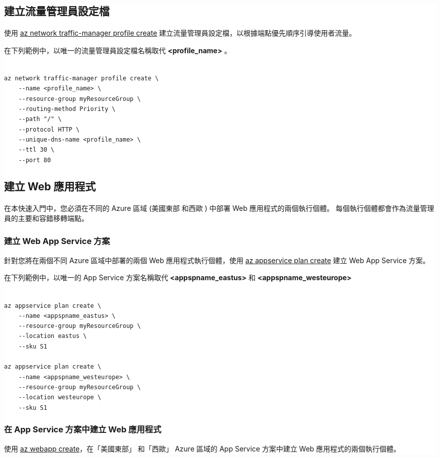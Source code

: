 ## <a name="create-a-traffic-manager-profile"></a>建立流量管理員設定檔

使用 [az network traffic-manager profile create](/cli/azure/network/traffic-manager/profile?view=azure-cli-latest#az-network-traffic-manager-profile-create) 建立流量管理員設定檔，以根據端點優先順序引導使用者流量。

在下列範例中，以唯一的流量管理員設定檔名稱取代 **<profile_name>** 。

```azurecli-interactive

az network traffic-manager profile create \
    --name <profile_name> \
    --resource-group myResourceGroup \
    --routing-method Priority \
    --path "/" \
    --protocol HTTP \
    --unique-dns-name <profile_name> \
    --ttl 30 \
    --port 80

```

## <a name="create-web-apps"></a>建立 Web 應用程式

在本快速入門中，您必須在不同的 Azure 區域 (美國東部  和西歐  ) 中部署 Web 應用程式的兩個執行個體。 每個執行個體都會作為流量管理員的主要和容錯移轉端點。

### <a name="create-web-app-service-plans"></a>建立 Web App Service 方案
針對您將在兩個不同 Azure 區域中部署的兩個 Web 應用程式執行個體，使用 [az appservice plan create](/cli/azure/appservice/plan?view=azure-cli-latest#az-appservice-plan-create) 建立 Web App Service 方案。

在下列範例中，以唯一的 App Service 方案名稱取代 **<appspname_eastus>** 和 **<appspname_westeurope>**

```azurecli-interactive

az appservice plan create \
    --name <appspname_eastus> \
    --resource-group myResourceGroup \
    --location eastus \
    --sku S1

az appservice plan create \
    --name <appspname_westeurope> \
    --resource-group myResourceGroup \
    --location westeurope \
    --sku S1

```

### <a name="create-a-web-app-in-the-app-service-plan"></a>在 App Service 方案中建立 Web 應用程式
使用 [az webapp create](/cli/azure/webapp?view=azure-cli-latest#az-webapp-create)，在「美國東部」  和「西歐」  Azure 區域的 App Service 方案中建立 Web 應用程式的兩個執行個體。
